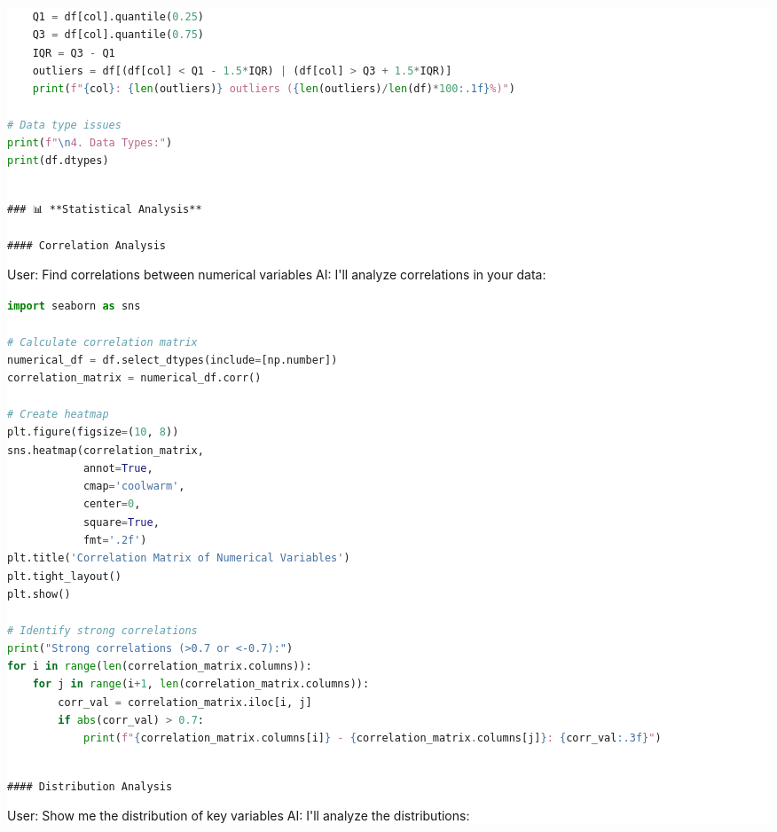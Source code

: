 ```python
    Q1 = df[col].quantile(0.25)
    Q3 = df[col].quantile(0.75)
    IQR = Q3 - Q1
    outliers = df[(df[col] < Q1 - 1.5*IQR) | (df[col] > Q3 + 1.5*IQR)]
    print(f"{col}: {len(outliers)} outliers ({len(outliers)/len(df)*100:.1f}%)")

# Data type issues
print(f"\n4. Data Types:")
print(df.dtypes)
```
```

### 📊 **Statistical Analysis**

#### Correlation Analysis
```
User: Find correlations between numerical variables
AI: I'll analyze correlations in your data:

```python
import seaborn as sns

# Calculate correlation matrix
numerical_df = df.select_dtypes(include=[np.number])
correlation_matrix = numerical_df.corr()

# Create heatmap
plt.figure(figsize=(10, 8))
sns.heatmap(correlation_matrix, 
            annot=True, 
            cmap='coolwarm', 
            center=0,
            square=True,
            fmt='.2f')
plt.title('Correlation Matrix of Numerical Variables')
plt.tight_layout()
plt.show()

# Identify strong correlations
print("Strong correlations (>0.7 or <-0.7):")
for i in range(len(correlation_matrix.columns)):
    for j in range(i+1, len(correlation_matrix.columns)):
        corr_val = correlation_matrix.iloc[i, j]
        if abs(corr_val) > 0.7:
            print(f"{correlation_matrix.columns[i]} - {correlation_matrix.columns[j]}: {corr_val:.3f}")
```
```

#### Distribution Analysis
```
User: Show me the distribution of key variables
AI: I'll analyze the distributions:

